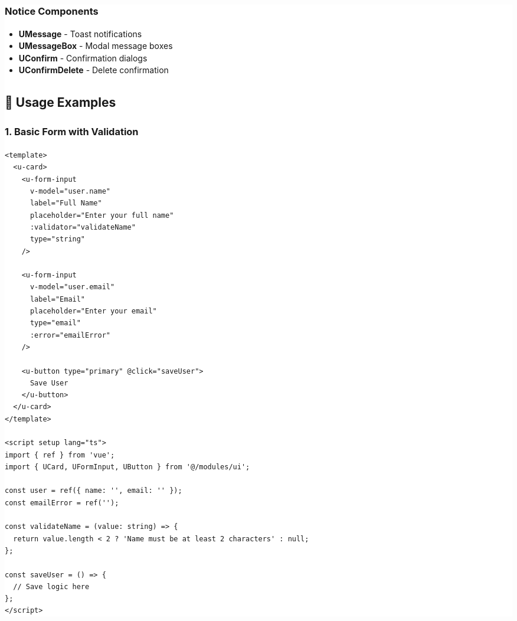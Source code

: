 ### Notice Components
- **UMessage** - Toast notifications
- **UMessageBox** - Modal message boxes
- **UConfirm** - Confirmation dialogs
- **UConfirmDelete** - Delete confirmation

## 🚀 Usage Examples

### 1. Basic Form with Validation

```vue
<template>
  <u-card>
    <u-form-input
      v-model="user.name"
      label="Full Name"
      placeholder="Enter your full name"
      :validator="validateName"
      type="string"
    />
    
    <u-form-input
      v-model="user.email"
      label="Email"
      placeholder="Enter your email"
      type="email"
      :error="emailError"
    />
    
    <u-button type="primary" @click="saveUser">
      Save User
    </u-button>
  </u-card>
</template>

<script setup lang="ts">
import { ref } from 'vue';
import { UCard, UFormInput, UButton } from '@/modules/ui';

const user = ref({ name: '', email: '' });
const emailError = ref('');

const validateName = (value: string) => {
  return value.length < 2 ? 'Name must be at least 2 characters' : null;
};

const saveUser = () => {
  // Save logic here
};
</script>
```
